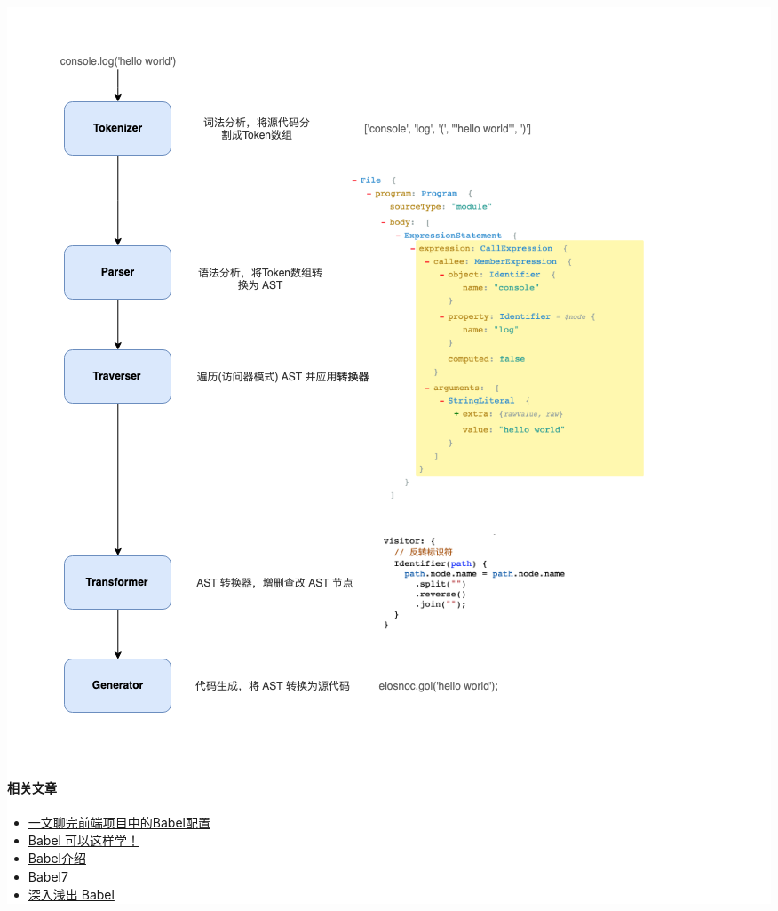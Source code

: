 
![](./image/babel_process.png)

#### 相关文章
- [一文聊完前端项目中的Babel配置](https://juejin.cn/post/7151653067593613320)
- [Babel 可以这样学！](https://mp.weixin.qq.com/s/Ngehh9RoG6lrQATxddn-iQ)
- [Babel介绍](https://mp.weixin.qq.com/s/1OyBkl5NnFO1q86L7GjQwg)
- [Babel7](https://juejin.cn/post/6844904008679686152)
- [深入浅出 Babel](https://juejin.cn/post/6844903956905197576)
